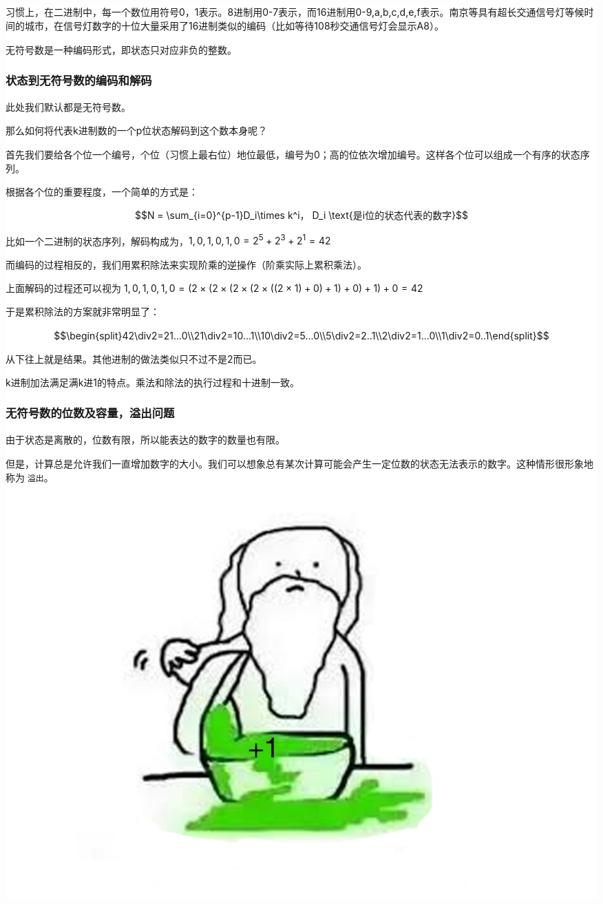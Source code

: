 
习惯上，在二进制中，每一个数位用符号0，1表示。8进制用0-7表示，而16进制用0-9,a,b,c,d,e,f表示。南京等具有超长交通信号灯等候时间的城市，在信号灯数字的十位大量采用了16进制类似的编码（比如等待108秒交通信号灯会显示A8）。

无符号数是一种编码形式，即状态只对应非负的整数。

### 状态到无符号数的编码和解码

此处我们默认都是无符号数。

那么如何将代表k进制数的一个p位状态解码到这个数本身呢？

首先我们要给各个位一个编号，个位（习惯上最右位）地位最低，编号为0；高的位依次增加编号。这样各个位可以组成一个有序的状态序列。

根据各个位的重要程度，一个简单的方式是：

$$N = \sum_{i=0}^{p-1}D_i\times k^i， D_i \text{是i位的状态代表的数字}$$

比如一个二进制的状态序列，解码构成为，$1,0,1,0,1,0=2^5+2^3+2^1=42$

而编码的过程相反的，我们用累积除法来实现阶乘的逆操作（阶乘实际上累积乘法）。

上面解码的过程还可以视为 $1,0,1,0,1,0=(2\times(2\times(2\times(2\times((2\times1)+0)+1)+0)+1)+0=42$

于是累积除法的方案就非常明显了：

$$\begin{split}42\div2=21...0\\21\div2=10...1\\10\div2=5...0\\5\div2=2..1\\2\div2=1...0\\1\div2=0..1\end{split}$$

从下往上就是结果。其他进制的做法类似只不过不是2而已。

k进制加法满足满k进1的特点。乘法和除法的执行过程和十进制一致。

### 无符号数的位数及容量，溢出问题

由于状态是离散的，位数有限，所以能表达的数字的数量也有限。

但是，计算总是允许我们一直增加数字的大小。我们可以想象总有某次计算可能会产生一定位数的状态无法表示的数字。这种情形很形象地称为 `溢出`。

![IMAGE](/static/cs_from0_state_and_encode/8A17F89205A97A5E141B8950D5EA8998.jpg)
